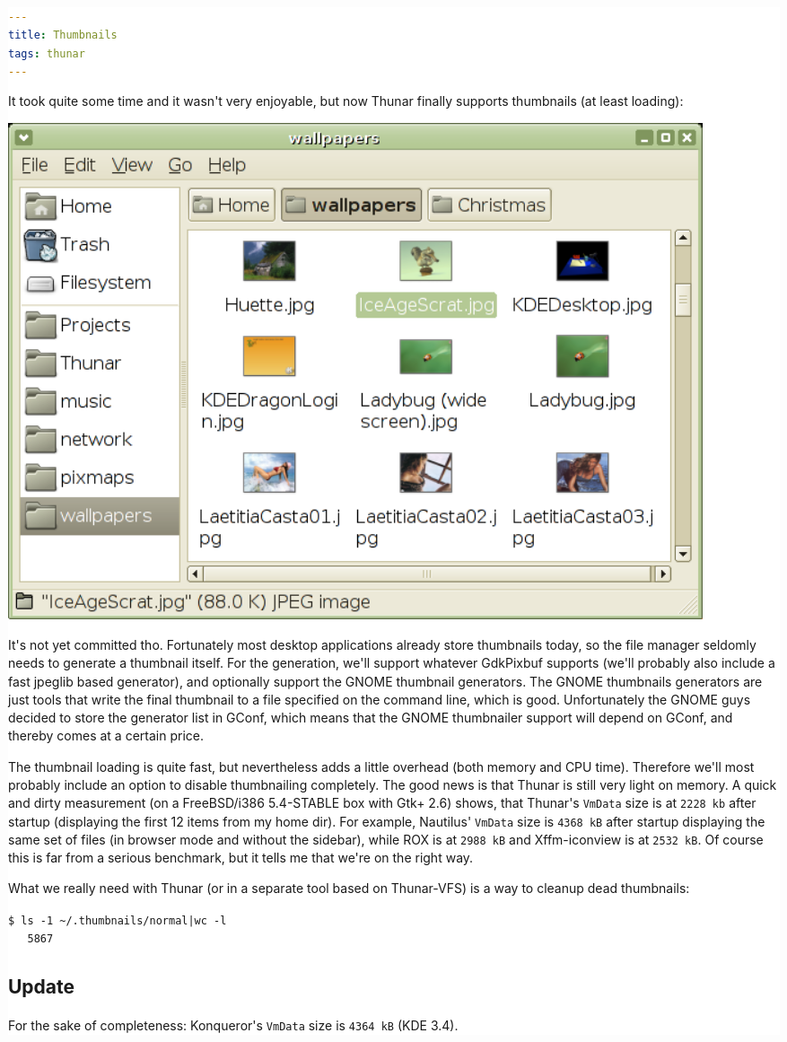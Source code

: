 ```yaml
---
title: Thumbnails
tags: thunar
---
```


It took quite some time and it wasn't very enjoyable, but now Thunar finally supports thumbnails (at least loading):

<a href="/images/2005/thunar-thumbnails-20050603.png"><img src="/images/2005/thunar-thumbnails-20050603.png" width="90%" /></a>

It's not yet committed tho. Fortunately most desktop applications already store thumbnails today, so the file manager seldomly needs to generate a thumbnail itself. For the generation, we'll support whatever GdkPixbuf supports (we'll probably also include a fast jpeglib based generator), and optionally support the GNOME thumbnail generators. The GNOME thumbnails generators are just tools that write the final thumbnail to a file specified on the command line, which is good. Unfortunately the GNOME guys decided to store the generator list in GConf, which means that the GNOME thumbnailer support will depend on GConf, and thereby comes at a certain price.

The thumbnail loading is quite fast, but nevertheless adds a little overhead (both memory and CPU time). Therefore we'll most probably include an option to disable thumbnailing completely. The good news is that Thunar is still very light on memory. A quick and dirty measurement (on a FreeBSD/i386 5.4-STABLE box with Gtk+ 2.6) shows, that Thunar's <code>VmData</code> size is at <code>2228 kb</code> after startup (displaying the first 12 items from my home dir). For example, Nautilus' <code>VmData</code> size is <code>4368 kB</code> after startup displaying the same set of files (in browser mode and without the sidebar), while ROX is at <code>2988 kB</code> and Xffm-iconview is at <code>2532 kB</code>. Of course this is far from a serious benchmark, but it tells me that we're on the right way.

What we really need with Thunar (or in a separate tool based on Thunar-VFS) is a way to cleanup dead thumbnails:

```
$ ls -1 ~/.thumbnails/normal|wc -l
   5867
```

## Update

For the sake of completeness: Konqueror's <code>VmData</code> size is <code>4364 kB</code> (KDE 3.4).
